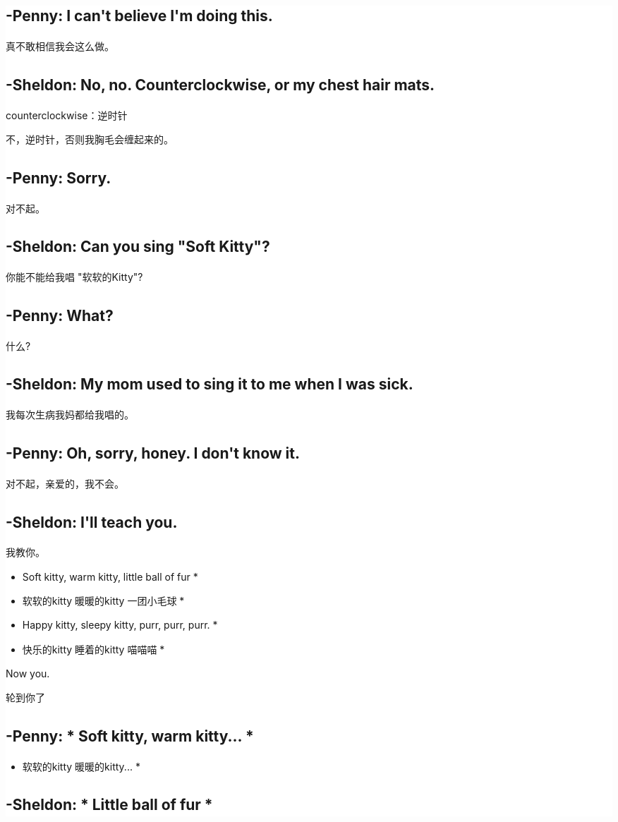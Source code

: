 ## -Penny: I can't believe I'm doing this.

真不敢相信我会这么做。

## -Sheldon: No, no. Counterclockwise, or my chest hair mats.

counterclockwise：逆时针

不，逆时针，否则我胸毛会缠起来的。

## -Penny: Sorry.

对不起。

## -Sheldon: Can you sing "Soft Kitty"?

你能不能给我唱 "软软的Kitty"?

## -Penny: What?

什么?

## -Sheldon: My mom used to sing it to me when I was sick.

我每次生病我妈都给我唱的。

## -Penny: Oh, sorry, honey. I don't know it.

对不起，亲爱的，我不会。

## -Sheldon: I'll teach you.

我教你。

* Soft kitty, warm kitty, little ball of fur *

* 软软的kitty 暖暖的kitty 一团小毛球 *

* Happy kitty, sleepy kitty, purr, purr, purr. *

* 快乐的kitty 睡着的kitty 喵喵喵 *

Now you.

轮到你了

## -Penny: * Soft kitty, warm kitty... *

* 软软的kitty 暖暖的kitty... *

## -Sheldon: * Little ball of fur *
